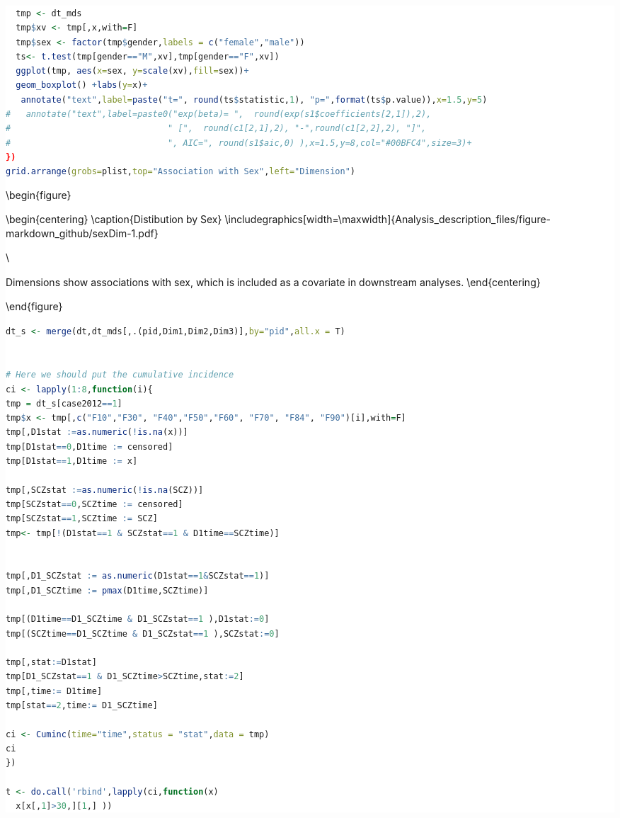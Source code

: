 ```r
  tmp <- dt_mds
  tmp$xv <- tmp[,x,with=F]
  tmp$sex <- factor(tmp$gender,labels = c("female","male"))
  ts<- t.test(tmp[gender=="M",xv],tmp[gender=="F",xv])
  ggplot(tmp, aes(x=sex, y=scale(xv),fill=sex))+
  geom_boxplot() +labs(y=x)+
   annotate("text",label=paste("t=", round(ts$statistic,1), "p=",format(ts$p.value)),x=1.5,y=5)
#   annotate("text",label=paste0("exp(beta)= ",  round(exp(s1$coefficients[2,1]),2),
#                               " [",  round(c1[2,1],2), "-",round(c1[2,2],2), "]",
#                               ", AIC=", round(s1$aic,0) ),x=1.5,y=8,col="#00BFC4",size=3)+
})
grid.arrange(grobs=plist,top="Association with Sex",left="Dimension")
```


\begin{figure}

\begin{centering}
\caption{Distibution by Sex}
\includegraphics[width=\maxwidth]{Analysis_description_files/figure-markdown_github/sexDim-1.pdf}

\

Dimensions show associations with sex, which is included as a covariate in downstream analyses.
\end{centering}

\end{figure}






```r
dt_s <- merge(dt,dt_mds[,.(pid,Dim1,Dim2,Dim3)],by="pid",all.x = T)


# Here we should put the cumulative incidence
ci <- lapply(1:8,function(i){ 
tmp = dt_s[case2012==1]
tmp$x <- tmp[,c("F10","F30", "F40","F50","F60", "F70", "F84", "F90")[i],with=F]
tmp[,D1stat :=as.numeric(!is.na(x))]
tmp[D1stat==0,D1time := censored]
tmp[D1stat==1,D1time := x]

tmp[,SCZstat :=as.numeric(!is.na(SCZ))]
tmp[SCZstat==0,SCZtime := censored]
tmp[SCZstat==1,SCZtime := SCZ]
tmp<- tmp[!(D1stat==1 & SCZstat==1 & D1time==SCZtime)]


tmp[,D1_SCZstat := as.numeric(D1stat==1&SCZstat==1)]
tmp[,D1_SCZtime := pmax(D1time,SCZtime)]

tmp[(D1time==D1_SCZtime & D1_SCZstat==1 ),D1stat:=0]
tmp[(SCZtime==D1_SCZtime & D1_SCZstat==1 ),SCZstat:=0]

tmp[,stat:=D1stat]
tmp[D1_SCZstat==1 & D1_SCZtime>SCZtime,stat:=2]
tmp[,time:= D1time]
tmp[stat==2,time:= D1_SCZtime]

ci <- Cuminc(time="time",status = "stat",data = tmp)
ci
})

t <- do.call('rbind',lapply(ci,function(x) 
  x[x[,1]>30,][1,] ))
```